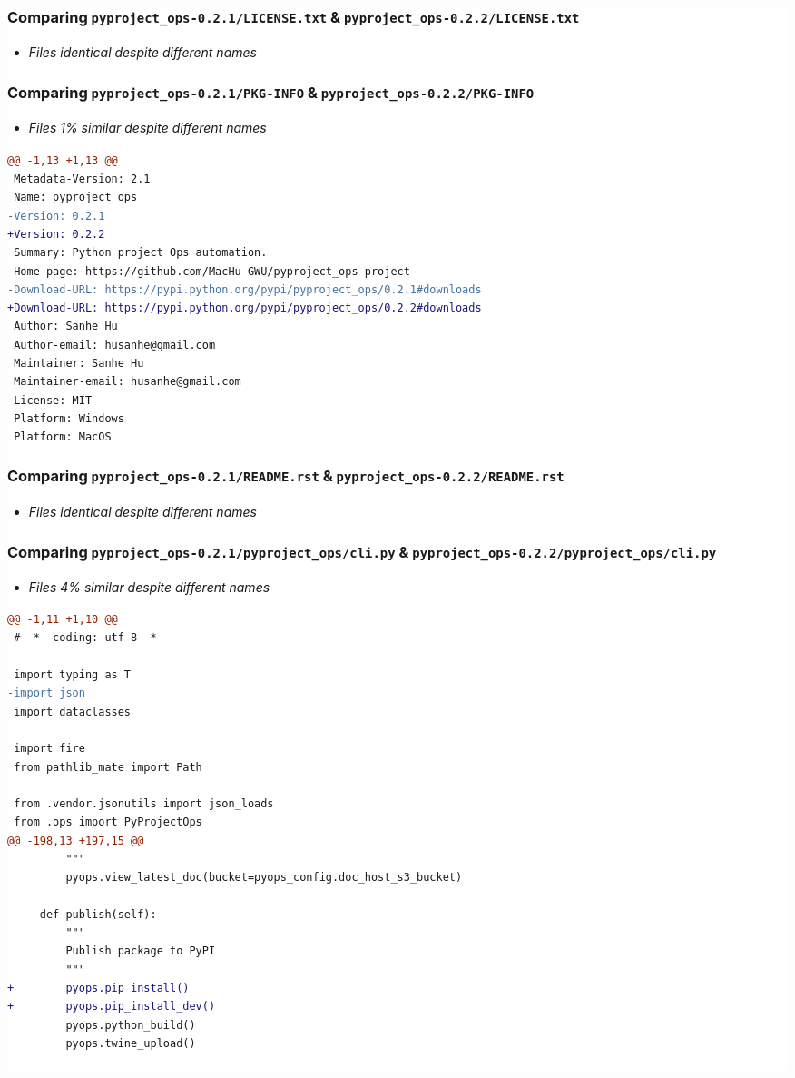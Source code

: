 
### Comparing `pyproject_ops-0.2.1/LICENSE.txt` & `pyproject_ops-0.2.2/LICENSE.txt`

 * *Files identical despite different names*

### Comparing `pyproject_ops-0.2.1/PKG-INFO` & `pyproject_ops-0.2.2/PKG-INFO`

 * *Files 1% similar despite different names*

```diff
@@ -1,13 +1,13 @@
 Metadata-Version: 2.1
 Name: pyproject_ops
-Version: 0.2.1
+Version: 0.2.2
 Summary: Python project Ops automation.
 Home-page: https://github.com/MacHu-GWU/pyproject_ops-project
-Download-URL: https://pypi.python.org/pypi/pyproject_ops/0.2.1#downloads
+Download-URL: https://pypi.python.org/pypi/pyproject_ops/0.2.2#downloads
 Author: Sanhe Hu
 Author-email: husanhe@gmail.com
 Maintainer: Sanhe Hu
 Maintainer-email: husanhe@gmail.com
 License: MIT
 Platform: Windows
 Platform: MacOS
```

### Comparing `pyproject_ops-0.2.1/README.rst` & `pyproject_ops-0.2.2/README.rst`

 * *Files identical despite different names*

### Comparing `pyproject_ops-0.2.1/pyproject_ops/cli.py` & `pyproject_ops-0.2.2/pyproject_ops/cli.py`

 * *Files 4% similar despite different names*

```diff
@@ -1,11 +1,10 @@
 # -*- coding: utf-8 -*-
 
 import typing as T
-import json
 import dataclasses
 
 import fire
 from pathlib_mate import Path
 
 from .vendor.jsonutils import json_loads
 from .ops import PyProjectOps
@@ -198,13 +197,15 @@
         """
         pyops.view_latest_doc(bucket=pyops_config.doc_host_s3_bucket)
 
     def publish(self):
         """
         Publish package to PyPI
         """
+        pyops.pip_install()
+        pyops.pip_install_dev()
         pyops.python_build()
         pyops.twine_upload()
 
```